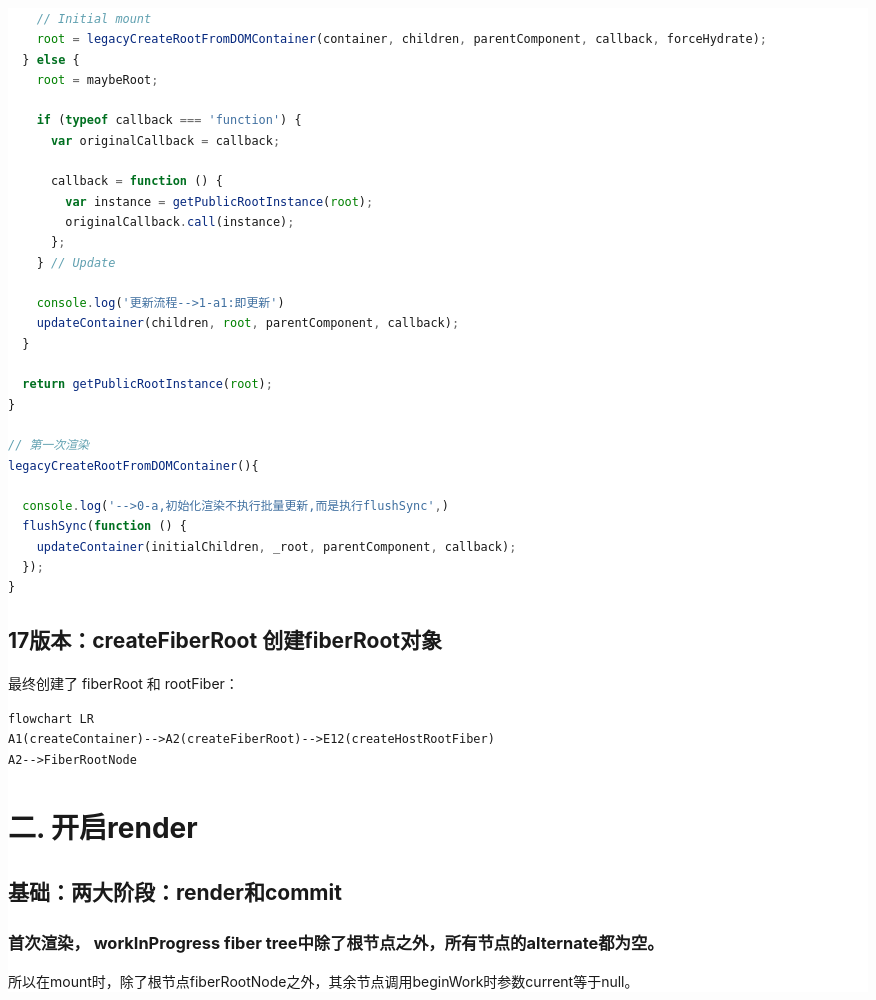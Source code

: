 ```javaScript
    // Initial mount
    root = legacyCreateRootFromDOMContainer(container, children, parentComponent, callback, forceHydrate);
  } else {
    root = maybeRoot;

    if (typeof callback === 'function') {
      var originalCallback = callback;

      callback = function () {
        var instance = getPublicRootInstance(root);
        originalCallback.call(instance);
      };
    } // Update

    console.log('更新流程-->1-a1:即更新')
    updateContainer(children, root, parentComponent, callback);
  }

  return getPublicRootInstance(root);
}

// 第一次渲染
legacyCreateRootFromDOMContainer(){
      
  console.log('-->0-a,初始化渲染不执行批量更新,而是执行flushSync',)
  flushSync(function () {
    updateContainer(initialChildren, _root, parentComponent, callback);
  });
}
```


## 17版本：createFiberRoot 创建fiberRoot对象
最终创建了 fiberRoot 和 rootFiber：
```mermaid
flowchart LR
A1(createContainer)-->A2(createFiberRoot)-->E12(createHostRootFiber)
A2-->FiberRootNode
```


# 二. 开启render
## 基础：两大阶段：render和commit
### 首次渲染， workInProgress fiber tree中除了根节点之外，所有节点的alternate都为空。

所以在mount时，除了根节点fiberRootNode之外，其余节点调用beginWork时参数current等于null。
